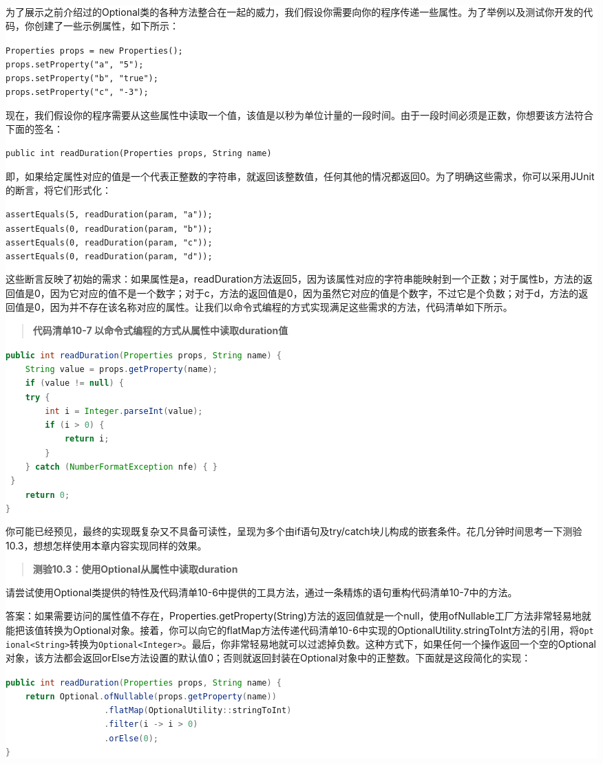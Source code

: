 为了展示之前介绍过的Optional类的各种方法整合在一起的威力，我们假设你需要向你的程序传递一些属性。为了举例以及测试你开发的代码，你创建了一些示例属性，如下所示：

```
Properties props = new Properties(); 
props.setProperty("a", "5"); 
props.setProperty("b", "true"); 
props.setProperty("c", "-3");
```

现在，我们假设你的程序需要从这些属性中读取一个值，该值是以秒为单位计量的一段时间。由于一段时间必须是正数，你想要该方法符合下面的签名：

```
public int readDuration(Properties props, String name)
```

即，如果给定属性对应的值是一个代表正整数的字符串，就返回该整数值，任何其他的情况都返回0。为了明确这些需求，你可以采用JUnit的断言，将它们形式化：

```
assertEquals(5, readDuration(param, "a")); 
assertEquals(0, readDuration(param, "b")); 
assertEquals(0, readDuration(param, "c")); 
assertEquals(0, readDuration(param, "d"));
```

这些断言反映了初始的需求：如果属性是a，readDuration方法返回5，因为该属性对应的字符串能映射到一个正数；对于属性b，方法的返回值是0，因为它对应的值不是一个数字；对于c，方法的返回值是0，因为虽然它对应的值是个数字，不过它是个负数；对于d，方法的返回值是0，因为并不存在该名称对应的属性。让我们以命令式编程的方式实现满足这些需求的方法，代码清单如下所示。

> **代码清单10-7 以命令式编程的方式从属性中读取duration值**

```java
public int readDuration(Properties props, String name) { 
 	String value = props.getProperty(name); 
 	if (value != null) { 
 	try { 
 		int i = Integer.parseInt(value); 
 		if (i > 0) { 
 			return i; 
 		} 
 	} catch (NumberFormatException nfe) { }
 } 
 	return 0; 
}
```

你可能已经预见，最终的实现既复杂又不具备可读性，呈现为多个由if语句及try/catch块儿构成的嵌套条件。花几分钟时间思考一下测验10.3，想想怎样使用本章内容实现同样的效果。

> **测验10.3：使用Optional从属性中读取duration**

请尝试使用Optional类提供的特性及代码清单10-6中提供的工具方法，通过一条精炼的语句重构代码清单10-7中的方法。

答案：如果需要访问的属性值不存在，Properties.getProperty(String)方法的返回值就是一个null，使用ofNullable工厂方法非常轻易地就能把该值转换为Optional对象。接着，你可以向它的flatMap方法传递代码清单10-6中实现的OptionalUtility.stringToInt方法的引用，将`Optional<String>`转换为`Optional<Integer>`。最后，你非常轻易地就可以过滤掉负数。这种方式下，如果任何一个操作返回一个空的Optional对象，该方法都会返回orElse方法设置的默认值0；否则就返回封装在Optional对象中的正整数。下面就是这段简化的实现：

```java
public int readDuration(Properties props, String name) { 
 	return Optional.ofNullable(props.getProperty(name)) 
 					.flatMap(OptionalUtility::stringToInt) 
 					.filter(i -> i > 0) 
 					.orElse(0); 
}
```
